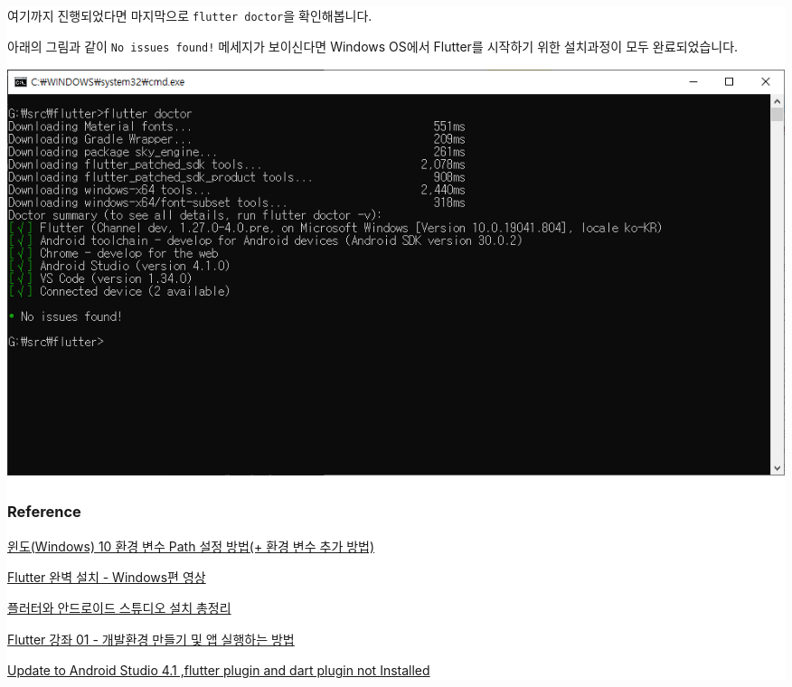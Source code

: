 
여기까지 진행되었다면 마지막으로 `flutter doctor`을 확인해봅니다.

아래의 그림과 같이 `No issues found!` 메세지가 보이신다면 Windows OS에서 Flutter를 시작하기 위한 설치과정이 모두 완료되었습니다.

![그림20.get-started-flutter-doctor-completed](/assets/img/flutter/20210225/20-get-started-flutter-doctor-completed.png)



### Reference

[윈도(Windows) 10 환경 변수 Path 설정 방법(+ 환경 변수 추가 방법)](https://wnw1005.tistory.com/263)

[Flutter 완벽 설치 - Windows편 영상](https://youtu.be/R_TVi_HLb78?t=273)

[플러터와 안드로이드 스튜디오 설치 총정리](https://blockdmask.tistory.com/420)

[Flutter 강좌 01 - 개발환경 만들기 및 앱 실행하는 방법](https://webnautes.tistory.com/1409)

[Update to Android Studio 4.1 ,flutter plugin and dart plugin not Installed](https://stackoverflow.com/questions/64395106/update-to-android-studio-4-1-flutter-plugin-and-dart-plugin-not-installed)
